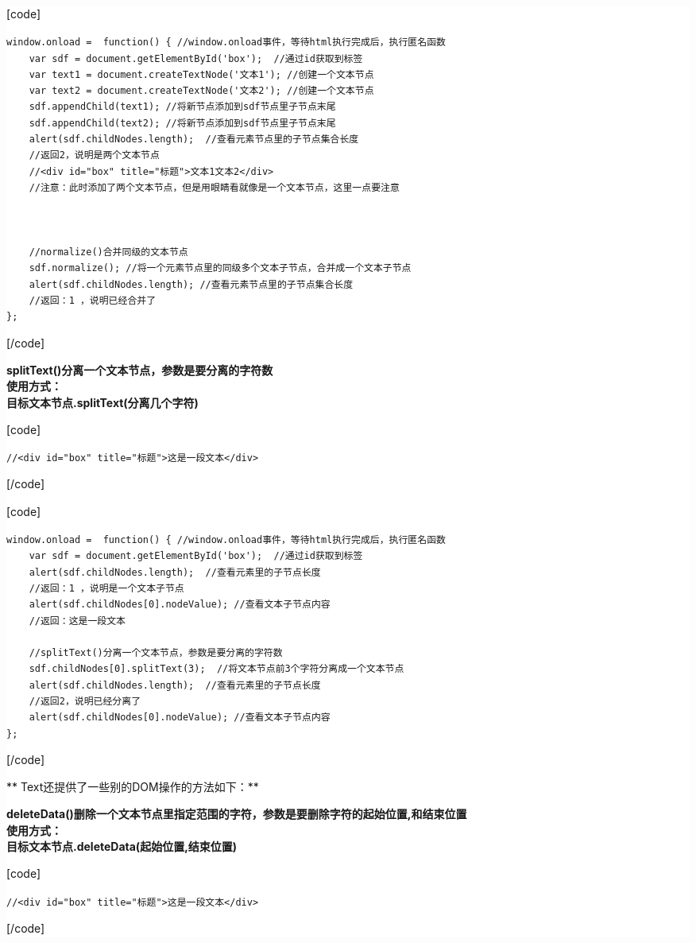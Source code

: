[code]

    window.onload =  function() { //window.onload事件，等待html执行完成后，执行匿名函数
        var sdf = document.getElementById('box');  //通过id获取到标签
        var text1 = document.createTextNode('文本1'); //创建一个文本节点
        var text2 = document.createTextNode('文本2'); //创建一个文本节点
        sdf.appendChild(text1); //将新节点添加到sdf节点里子节点末尾
        sdf.appendChild(text2); //将新节点添加到sdf节点里子节点末尾
        alert(sdf.childNodes.length);  //查看元素节点里的子节点集合长度
        //返回2，说明是两个文本节点
        //<div id="box" title="标题">文本1文本2</div>
        //注意：此时添加了两个文本节点，但是用眼睛看就像是一个文本节点，这里一点要注意  
      
    
    
        //normalize()合并同级的文本节点
        sdf.normalize(); //将一个元素节点里的同级多个文本子节点，合并成一个文本子节点
        alert(sdf.childNodes.length); //查看元素节点里的子节点集合长度
        //返回：1 ，说明已经合并了
    };
[/code]

**splitText()分离一个文本节点，参数是要分离的字符数**  
 **使用方式：**  
 **目标文本节点.splitText(分离几个字符)**

[code]

    //<div id="box" title="标题">这是一段文本</div>
[/code]

[code]

    window.onload =  function() { //window.onload事件，等待html执行完成后，执行匿名函数
        var sdf = document.getElementById('box');  //通过id获取到标签
        alert(sdf.childNodes.length);  //查看元素里的子节点长度
        //返回：1 ，说明是一个文本子节点
        alert(sdf.childNodes[0].nodeValue); //查看文本子节点内容
        //返回：这是一段文本
    
        //splitText()分离一个文本节点，参数是要分离的字符数
        sdf.childNodes[0].splitText(3);  //将文本节点前3个字符分离成一个文本节点
        alert(sdf.childNodes.length);  //查看元素里的子节点长度
        //返回2，说明已经分离了
        alert(sdf.childNodes[0].nodeValue); //查看文本子节点内容
    };
[/code]

**  Text还提供了一些别的DOM操作的方法如下：**

**deleteData()删除一个文本节点里指定范围的字符，参数是要删除字符的起始位置,和结束位置**  
 **使用方式：**  
 **目标文本节点.deleteData(起始位置,结束位置)**

[code]

    //<div id="box" title="标题">这是一段文本</div>
[/code]
